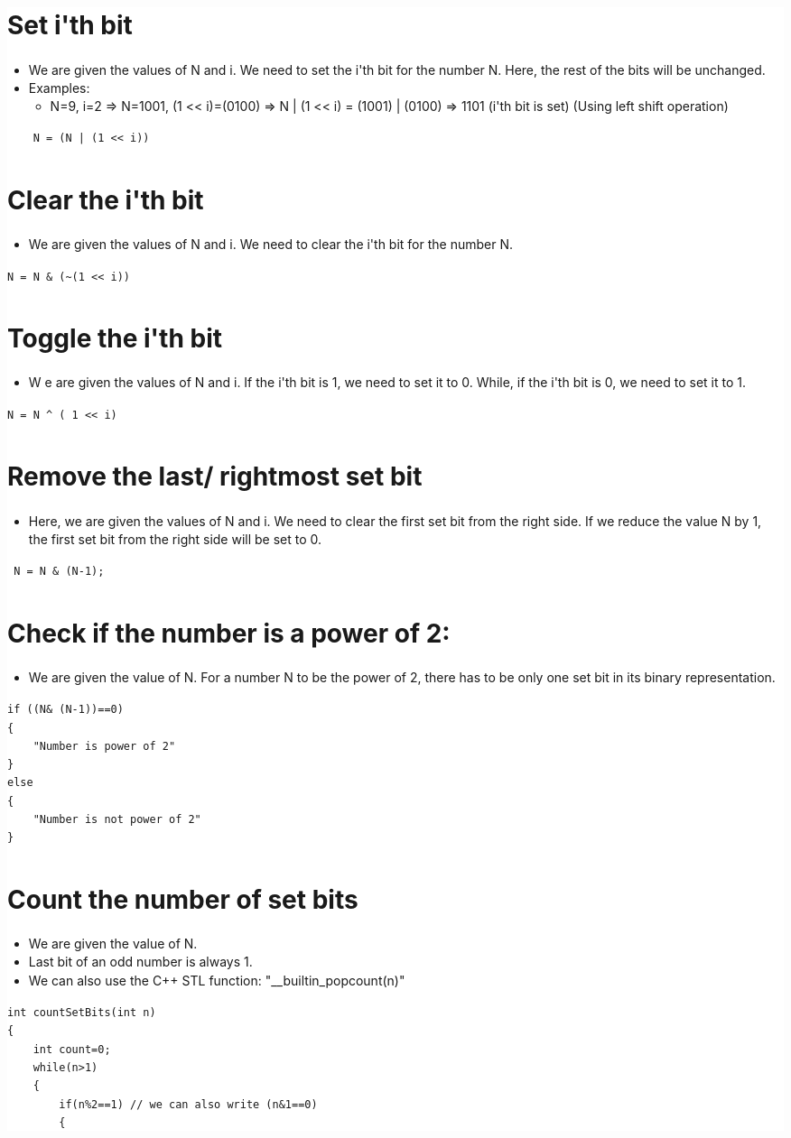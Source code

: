 # Set i'th bit
- We are given the values of N and i. We need to set the i'th bit for the number N. Here, the rest of the bits will be unchanged.
- Examples:
  - N=9, i=2 => N=1001, (1 << i)=(0100) => N | (1 << i) = (1001) | (0100) => 1101 (i'th bit is set) (Using left shift operation)

```
    N = (N | (1 << i))
```

# Clear the i'th bit
- We are given the values of N and i. We need to clear the i'th bit for the number N.

```
N = N & (~(1 << i))
```

# Toggle the i'th bit
- W e are given the values of N and i. If the i'th bit is 1, we need to set it to 0. While, if the i'th bit is 0, we need to set it to 1.

```
N = N ^ ( 1 << i)
```

# Remove the last/ rightmost set bit
- Here, we are given the values of N and i. We need to clear the first set bit from the right side. If we reduce the value N by 1, the first set bit from the right side will be set to 0.
```
 N = N & (N-1);
```

# Check if the number is a power of 2:
- We are given the value of N. For a number N to be the power of 2, there has to be only one set bit in its binary representation.

```
if ((N& (N-1))==0)
{
    "Number is power of 2"
}
else
{
    "Number is not power of 2"
}
```

# Count the number of set bits
- We are given the value of N. 
- Last bit of an odd number is always 1.
- We can also use the C++ STL function: "__builtin_popcount(n)"
```
int countSetBits(int n)
{
    int count=0;
    while(n>1)
    {
        if(n%2==1) // we can also write (n&1==0)
        {
```